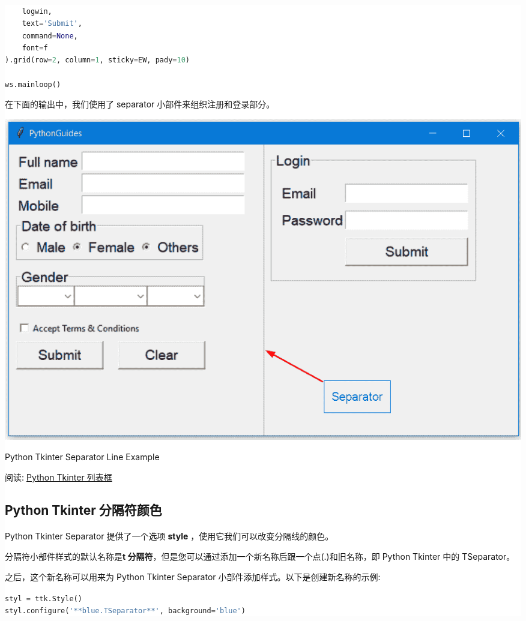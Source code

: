 ```py
    logwin,
    text='Submit',
    command=None,
    font=f
).grid(row=2, column=1, sticky=EW, pady=10)

ws.mainloop()
```

在下面的输出中，我们使用了 separator 小部件来组织注册和登录部分。

![Python Tkinter Separator Line Example](img/cd4a0b4ef28106e07575b8300354a528.png "Python Tkinter Separator Line")

Python Tkinter Separator Line Example

阅读: [Python Tkinter 列表框](https://pythonguides.com/python-tkinter-listbox/)

## Python Tkinter 分隔符颜色

Python Tkinter Separator 提供了一个选项 **style** ，使用它我们可以改变分隔线的颜色。

分隔符小部件样式的默认名称是**t 分隔符**，但是您可以通过添加一个新名称后跟一个点(.)和旧名称，即 Python Tkinter 中的 TSeparator。

之后，这个新名称可以用来为 Python Tkinter Separator 小部件添加样式。以下是创建新名称的示例:

```py
styl = ttk.Style()
styl.configure('**blue.TSeparator**', background='blue')
```
